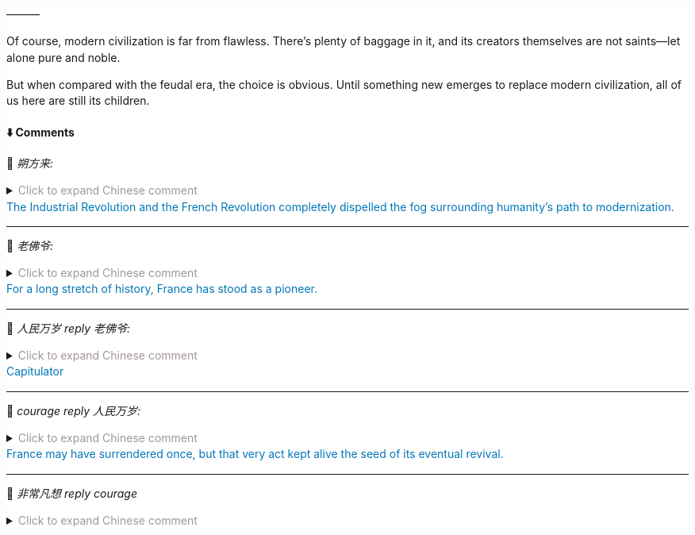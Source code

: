 ———

Of course, modern civilization is far from flawless. There’s plenty of baggage in it, and its creators themselves are not saints—let alone pure and noble.

But when compared with the feudal era, the choice is obvious. Until something new emerges to replace modern civilization, all of us here are still its children.
</div>

#### ⬇️ Comments

👤 *朔方来:*  
<details><summary><span style="cursor:pointer; color: #a19696">
Click to expand Chinese comment</span>
</summary></details>
<div style="color: #0077b8;">
The Industrial Revolution and the French Revolution completely dispelled the fog surrounding humanity’s path to modernization.
</div>

---

👤 *老佛爷:*  
<details><summary><span style="cursor:pointer; color: #a19696">
Click to expand Chinese comment</span>
</summary></details>

<div style="color: #0077b8;">
For a long stretch of history, France has stood as a pioneer.
</div>

---

👤 *人民万岁 reply 老佛爷:*  
<details><summary><span style="cursor:pointer; color: #a19696">
Click to expand Chinese comment</span>
</summary></details>

<div style="color: #0077b8;">
Capitulator
</div>

---

👤 *courage reply 人民万岁:*  
<details><summary><span style="cursor:pointer; color: #a19696">
Click to expand Chinese comment</span>
</summary></details>

<div style="color: #0077b8;">
France may have surrendered once, but that very act kept alive the seed of its eventual revival.
</div>

---

👤 *非常凡想 reply courage*  
<details><summary><span style="cursor:pointer; color: #a19696">
Click to expand Chinese comment</span>
</summary></details>
